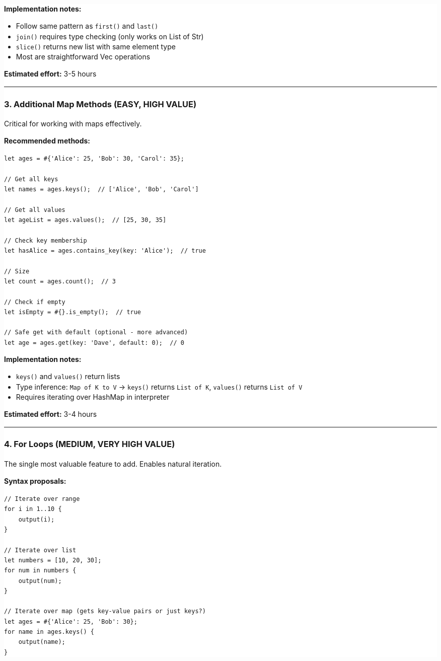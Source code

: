 **Implementation notes:**
- Follow same pattern as `first()` and `last()`
- `join()` requires type checking (only works on List of Str)
- `slice()` returns new list with same element type
- Most are straightforward Vec operations

**Estimated effort:** 3-5 hours

---

### 3. Additional Map Methods (EASY, HIGH VALUE)
Critical for working with maps effectively.

**Recommended methods:**
```lift
let ages = #{'Alice': 25, 'Bob': 30, 'Carol': 35};

// Get all keys
let names = ages.keys();  // ['Alice', 'Bob', 'Carol']

// Get all values
let ageList = ages.values();  // [25, 30, 35]

// Check key membership
let hasAlice = ages.contains_key(key: 'Alice');  // true

// Size
let count = ages.count();  // 3

// Check if empty
let isEmpty = #{}.is_empty();  // true

// Safe get with default (optional - more advanced)
let age = ages.get(key: 'Dave', default: 0);  // 0
```

**Implementation notes:**
- `keys()` and `values()` return lists
- Type inference: `Map of K to V` → `keys()` returns `List of K`, `values()` returns `List of V`
- Requires iterating over HashMap in interpreter

**Estimated effort:** 3-4 hours

---

### 4. For Loops (MEDIUM, VERY HIGH VALUE)
The single most valuable feature to add. Enables natural iteration.

**Syntax proposals:**
```lift
// Iterate over range
for i in 1..10 {
    output(i);
}

// Iterate over list
let numbers = [10, 20, 30];
for num in numbers {
    output(num);
}

// Iterate over map (gets key-value pairs or just keys?)
let ages = #{'Alice': 25, 'Bob': 30};
for name in ages.keys() {
    output(name);
}
```